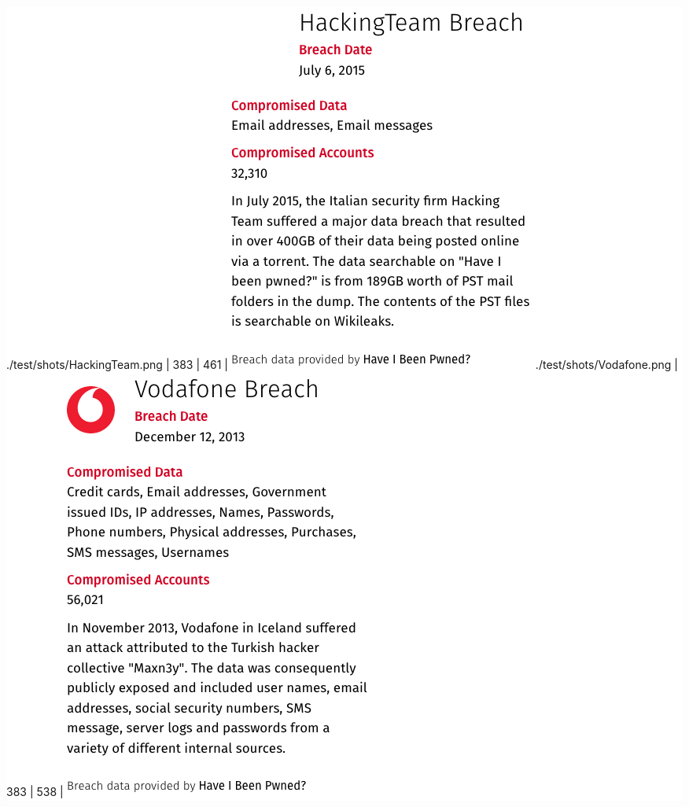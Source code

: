 ./test/shots/HackingTeam.png | 383 | 461 | ![](./test/shots/HackingTeam.png)
./test/shots/Vodafone.png | 383 | 538 | ![](./test/shots/Vodafone.png)